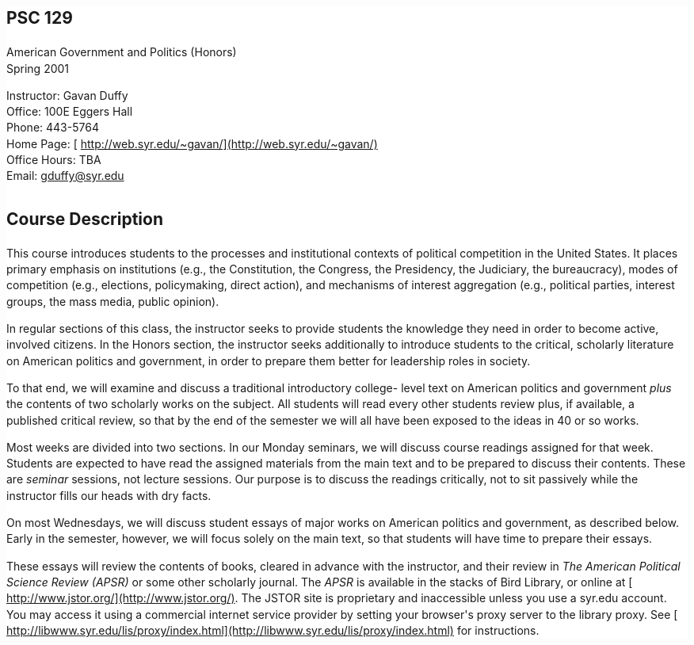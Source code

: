 ## PSC 129  
American Government and Politics (Honors)  
Spring 2001

  
Instructor: Gavan Duffy  
Office: 100E Eggers Hall  
Phone: 443-5764  
Home Page: [ http://web.syr.edu/~gavan/](http://web.syr.edu/~gavan/)  
Office Hours: TBA  
Email: [ gduffy@syr.edu](mailto:gduffy@syr.edu)  

## Course Description

This course introduces students to the processes and institutional contexts of
political competition in the United States. It places primary emphasis on
institutions (e.g., the Constitution, the Congress, the Presidency, the
Judiciary, the bureaucracy), modes of competition (e.g., elections,
policymaking, direct action), and mechanisms of interest aggregation (e.g.,
political parties, interest groups, the mass media, public opinion).

In regular sections of this class, the instructor seeks to provide students
the knowledge they need in order to become active, involved citizens. In the
Honors section, the instructor seeks additionally to introduce students to the
critical, scholarly literature on American politics and government, in order
to prepare them better for leadership roles in society.

To that end, we will examine and discuss a traditional introductory college-
level text on American politics and government _plus_ the contents of two
scholarly works on the subject. All students will read every other students
review plus, if available, a published critical review, so that by the end of
the semester we will all have been exposed to the ideas in 40 or so works.

Most weeks are divided into two sections. In our Monday seminars, we will
discuss course readings assigned for that week. Students are expected to have
read the assigned materials from the main text and to be prepared to discuss
their contents. These are _seminar_ sessions, not lecture sessions. Our
purpose is to discuss the readings critically, not to sit passively while the
instructor fills our heads with dry facts.

On most Wednesdays, we will discuss student essays of major works on American
politics and government, as described below. Early in the semester, however,
we will focus solely on the main text, so that students will have time to
prepare their essays.

These essays will review the contents of books, cleared in advance with the
instructor, and their review in _The American Political Science Review (APSR)_
or some other scholarly journal. The _APSR_ is available in the stacks of Bird
Library, or online at [ http://www.jstor.org/](http://www.jstor.org/). The
JSTOR site is proprietary and inaccessible unless you use a syr.edu account.
You may access it using a commercial internet service provider by setting your
browser's proxy server to the library proxy. See [
http://libwww.syr.edu/lis/proxy/index.html](http://libwww.syr.edu/lis/proxy/index.html)
for instructions.
